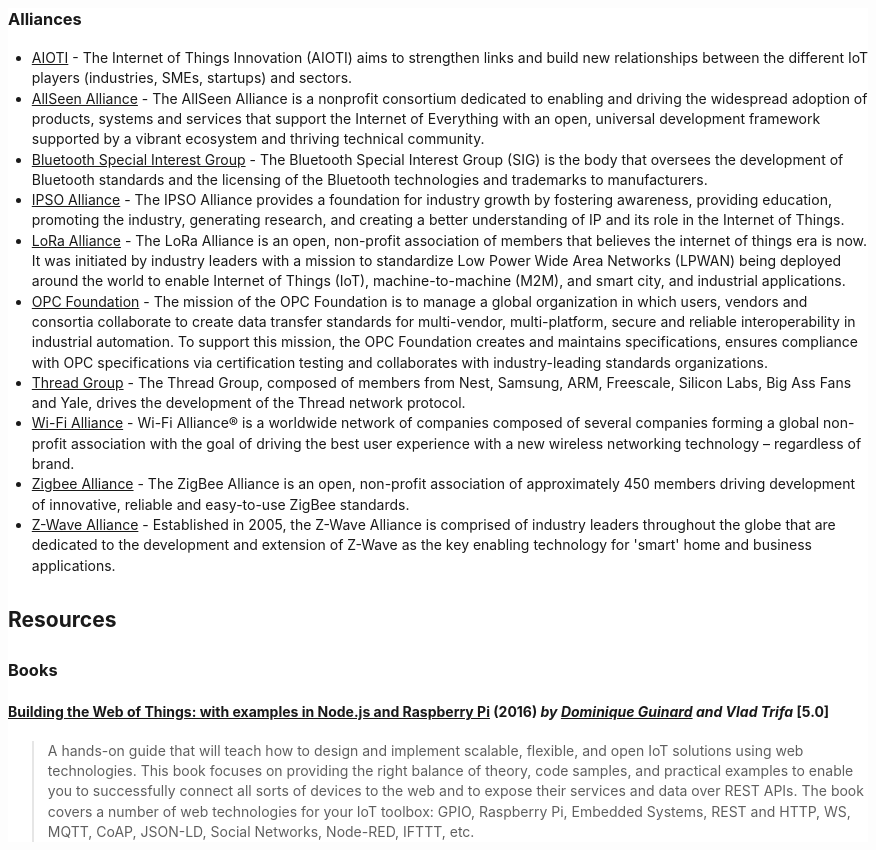 ### Alliances

- [AIOTI](http://www.meet-iot.eu/Alliance-for-Internet-of-Things-Innovation-AIOTI.html) - The Internet of Things Innovation (AIOTI) aims to strengthen links and build new relationships between the different IoT players (industries, SMEs, startups) and sectors.
- [AllSeen Alliance](https://allseenalliance.org/) - The AllSeen Alliance is a nonprofit consortium dedicated to enabling and driving the widespread adoption of products, systems and services that support the Internet of Everything with an open, universal development framework supported by a vibrant ecosystem and thriving technical community.
- [Bluetooth Special Interest Group](https://www.bluetooth.com/) - The Bluetooth Special Interest Group (SIG) is the body that oversees the development of Bluetooth standards and the licensing of the Bluetooth technologies and trademarks to manufacturers.
- [IPSO Alliance](http://www.ipso-alliance.org/) - The IPSO Alliance provides a foundation for industry growth by fostering awareness, providing education, promoting the industry, generating research, and creating a better understanding of IP and its role in the Internet of Things.
- [LoRa Alliance](https://www.lora-alliance.org/) - The LoRa Alliance is an open, non-profit association of members that believes the internet of things era is now. It was initiated by industry leaders with a mission to standardize Low Power Wide Area Networks (LPWAN) being deployed around the world to enable Internet of Things (IoT), machine-to-machine (M2M), and smart city, and industrial applications.
- [OPC Foundation](https://opcfoundation.org/about/opc-foundation/mission-statement/) - The mission of the OPC Foundation is to manage a global organization in which users, vendors and consortia collaborate to create data transfer standards for multi-vendor, multi-platform, secure and reliable interoperability in industrial automation. To support this mission, the OPC Foundation
creates and maintains specifications, ensures compliance with OPC specifications via certification testing and collaborates with industry-leading standards organizations.
- [Thread Group](http://threadgroup.org/) - The Thread Group, composed of members from Nest, Samsung, ARM, Freescale, Silicon Labs, Big Ass Fans and Yale, drives the development of the Thread network protocol.
- [Wi-Fi Alliance](https://www.wi-fi.org/) - Wi-Fi Alliance® is a worldwide network of companies composed of several companies forming a global non-profit association with the goal of driving the best user experience with a new wireless networking technology – regardless of brand.
- [Zigbee Alliance](http://www.zigbee.org/) - The ZigBee Alliance is an open, non-profit association of approximately 450 members driving development of innovative, reliable and easy-to-use ZigBee standards.
- [Z-Wave Alliance](http://z-wavealliance.org/) - Established in 2005, the Z-Wave Alliance is comprised of industry leaders throughout the globe that are dedicated to the development and extension of Z-Wave as the key enabling technology for 'smart' home and business applications.

## Resources

### Books

#### [Building the Web of Things: with examples in Node.js and Raspberry Pi](http://book.webofthings.io) (2016) *by [Dominique Guinard](http://amazon.com/author/domguinard) and Vlad Trifa* [5.0] 

> A hands-on guide that will teach how to design and implement scalable, flexible, and open IoT solutions using web technologies. This book focuses on providing the right balance of theory, code samples, and practical examples to enable you to successfully connect all sorts of devices to the web and to expose their services and data over REST APIs. The book covers a number of web technologies for your IoT toolbox: GPIO, Raspberry Pi, Embedded Systems, REST and HTTP, WS, MQTT, CoAP, JSON-LD, Social Networks, Node-RED, IFTTT, etc.
